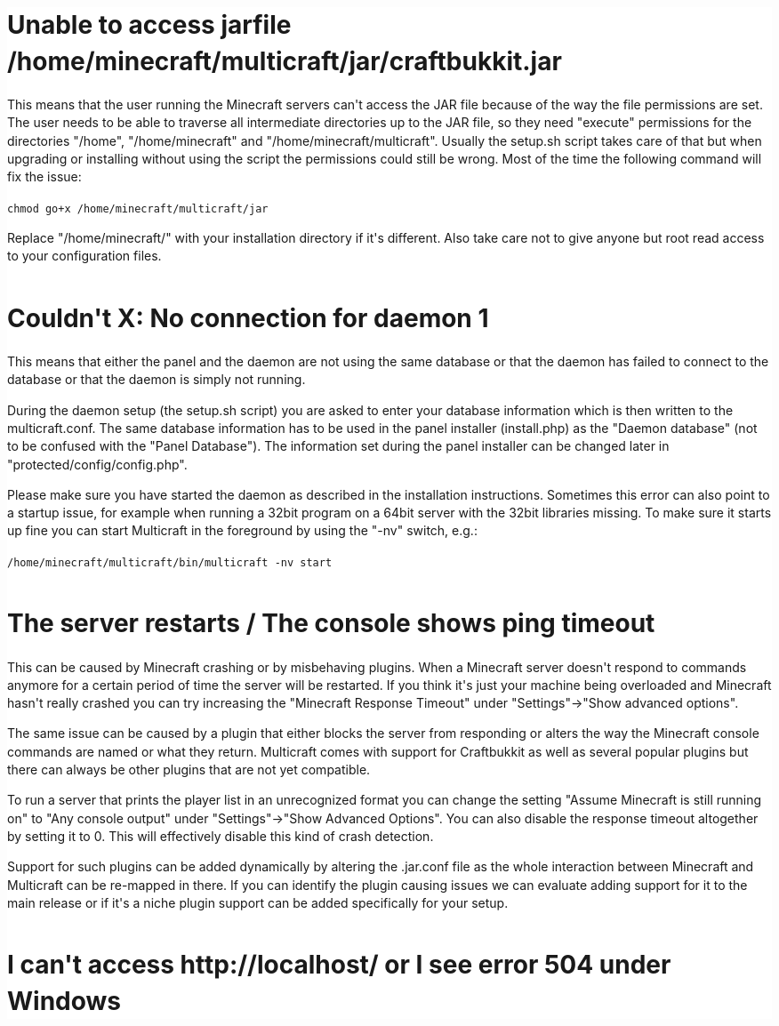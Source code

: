 Unable to access jarfile /home/minecraft/multicraft/jar/craftbukkit.jar
===================

This means that the user running the Minecraft servers can't access the JAR file because of the way the file permissions are set. The user needs to be able to traverse all intermediate directories up to the JAR file, so they need "execute" permissions for the directories "/home", "/home/minecraft" and "/home/minecraft/multicraft". Usually the setup.sh script takes care of that but when upgrading or installing without using the script the permissions could still be wrong. Most of the time the following command will fix the issue:

    chmod go+x /home/minecraft/multicraft/jar
    
Replace "/home/minecraft/" with your installation directory if it's different. Also take care not to give anyone but root read access to your configuration files.

    
Couldn't X: No connection for daemon 1
===================

This means that either the panel and the daemon are not using the same database or that the daemon has failed to connect to the database or that the daemon is simply not running.

During the daemon setup (the setup.sh script) you are asked to enter your database information which is then written to the multicraft.conf. The same database information has to be used in the panel installer (install.php) as the "Daemon database" (not to be confused with the "Panel Database"). The information set during the panel installer can be changed later in "protected/config/config.php".

Please make sure you have started the daemon as described in the installation instructions.
Sometimes this error can also point to a startup issue, for example when running a 32bit program on a 64bit server with the 32bit libraries missing. To make sure it starts up fine you can start Multicraft in the foreground by using the "-nv" switch, e.g.:
    
    /home/minecraft/multicraft/bin/multicraft -nv start

The server restarts / The console shows ping timeout
===================

This can be caused by Minecraft crashing or by misbehaving plugins. When a Minecraft server doesn't respond to commands anymore for a certain period of time the server will be restarted. If you think it's just your machine being overloaded and Minecraft hasn't really crashed you can try increasing the "Minecraft Response Timeout" under "Settings"->"Show advanced options".

The same issue can be caused by a plugin that either blocks the server from responding or alters the way the Minecraft console commands are named or what they return. Multicraft comes with support for Craftbukkit as well as several popular plugins but there can always be other plugins that are not yet compatible.

To run a server that prints the player list in an unrecognized format you can change the setting "Assume Minecraft is still running on" to "Any console output" under "Settings"->"Show Advanced Options". You can also disable the response timeout altogether by setting it to 0. This will effectively disable this kind of crash detection.

Support for such plugins can be added dynamically by altering the .jar.conf file as the whole interaction between Minecraft and Multicraft can be re-mapped in there. If you can identify the plugin causing issues we can evaluate adding support for it to the main release or if it's a niche plugin support can be added specifically for your setup.

I can't access http://localhost/ or I see error 504 under Windows
===================
